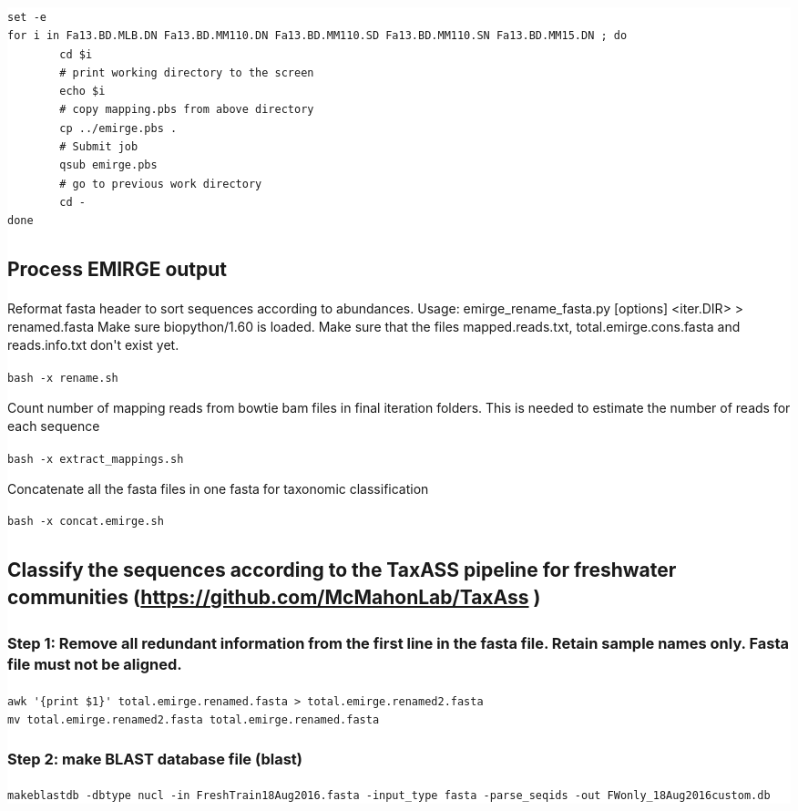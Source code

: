 ```
set -e
for i in Fa13.BD.MLB.DN Fa13.BD.MM110.DN Fa13.BD.MM110.SD Fa13.BD.MM110.SN Fa13.BD.MM15.DN ; do
        cd $i
		# print working directory to the screen
        echo $i
		# copy mapping.pbs from above directory
        cp ../emirge.pbs .
		# Submit job
        qsub emirge.pbs
		# go to previous work directory
        cd -
done
```
## Process EMIRGE output
Reformat fasta header to sort sequences according to abundances. Usage: emirge_rename_fasta.py [options] <iter.DIR> > renamed.fasta
Make sure biopython/1.60 is loaded. Make sure that the files mapped.reads.txt, total.emirge.cons.fasta and reads.info.txt don't exist yet.
```
bash -x rename.sh
```

Count number of mapping reads from bowtie bam files in final iteration folders. This is needed to estimate the number of reads for each sequence

```
bash -x extract_mappings.sh
```

Concatenate all the fasta files in one fasta for taxonomic classification

```
bash -x concat.emirge.sh
```

## Classify the sequences according to the TaxASS pipeline for freshwater communities (<a href="https://github.com/McMahonLab/TaxAss">https://github.com/McMahonLab/TaxAss</a> )

### Step 1: Remove all redundant information from the first line in the fasta file. Retain sample names only. Fasta file must not be aligned.  

```
awk '{print $1}' total.emirge.renamed.fasta > total.emirge.renamed2.fasta
mv total.emirge.renamed2.fasta total.emirge.renamed.fasta
```
### Step 2: make BLAST database file (blast)

```
makeblastdb -dbtype nucl -in FreshTrain18Aug2016.fasta -input_type fasta -parse_seqids -out FWonly_18Aug2016custom.db
```
